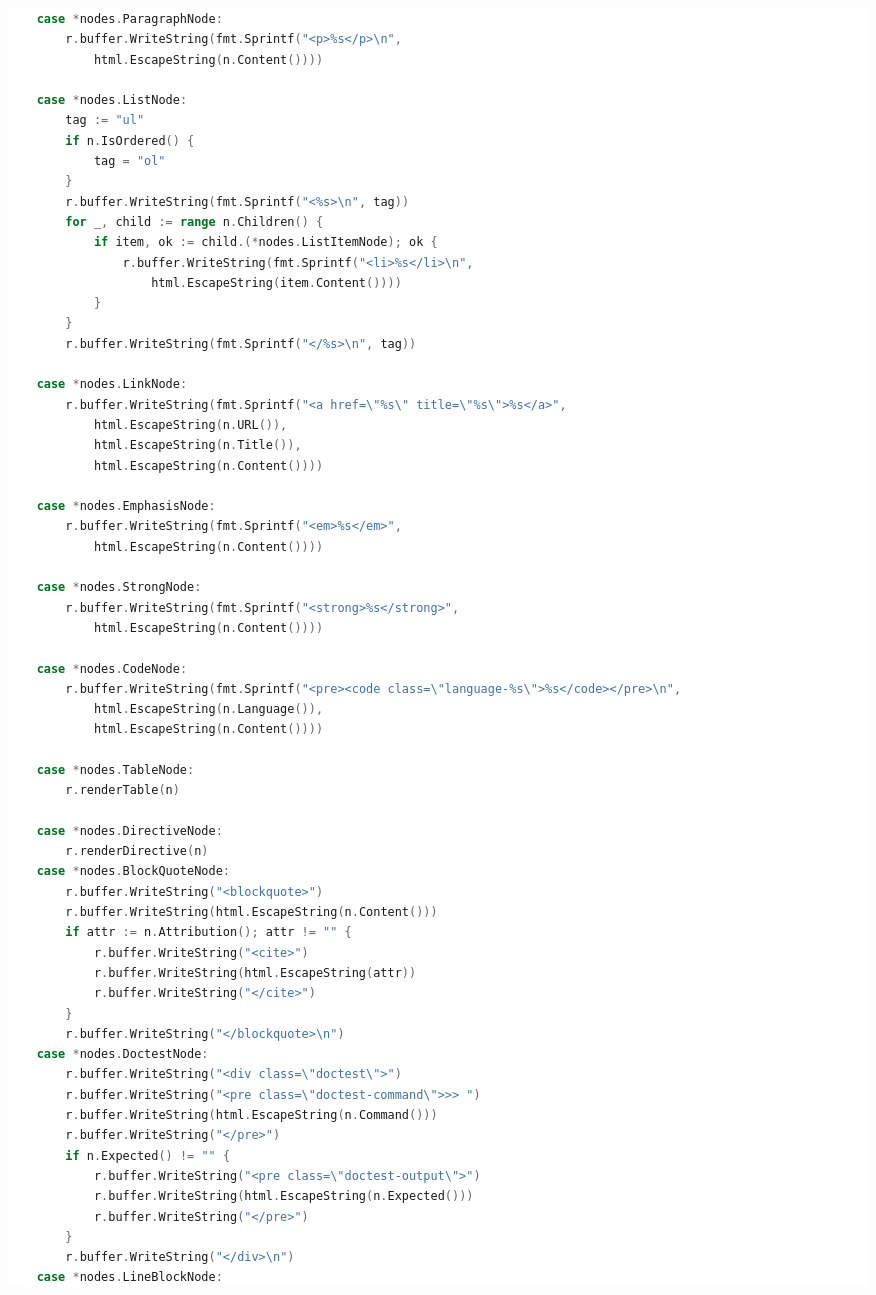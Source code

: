 ```````go
	case *nodes.ParagraphNode:
		r.buffer.WriteString(fmt.Sprintf("<p>%s</p>\n",
			html.EscapeString(n.Content())))

	case *nodes.ListNode:
		tag := "ul"
		if n.IsOrdered() {
			tag = "ol"
		}
		r.buffer.WriteString(fmt.Sprintf("<%s>\n", tag))
		for _, child := range n.Children() {
			if item, ok := child.(*nodes.ListItemNode); ok {
				r.buffer.WriteString(fmt.Sprintf("<li>%s</li>\n",
					html.EscapeString(item.Content())))
			}
		}
		r.buffer.WriteString(fmt.Sprintf("</%s>\n", tag))

	case *nodes.LinkNode:
		r.buffer.WriteString(fmt.Sprintf("<a href=\"%s\" title=\"%s\">%s</a>",
			html.EscapeString(n.URL()),
			html.EscapeString(n.Title()),
			html.EscapeString(n.Content())))

	case *nodes.EmphasisNode:
		r.buffer.WriteString(fmt.Sprintf("<em>%s</em>",
			html.EscapeString(n.Content())))

	case *nodes.StrongNode:
		r.buffer.WriteString(fmt.Sprintf("<strong>%s</strong>",
			html.EscapeString(n.Content())))

	case *nodes.CodeNode:
		r.buffer.WriteString(fmt.Sprintf("<pre><code class=\"language-%s\">%s</code></pre>\n",
			html.EscapeString(n.Language()),
			html.EscapeString(n.Content())))

	case *nodes.TableNode:
		r.renderTable(n)

	case *nodes.DirectiveNode:
		r.renderDirective(n)
	case *nodes.BlockQuoteNode:
		r.buffer.WriteString("<blockquote>")
		r.buffer.WriteString(html.EscapeString(n.Content()))
		if attr := n.Attribution(); attr != "" {
			r.buffer.WriteString("<cite>")
			r.buffer.WriteString(html.EscapeString(attr))
			r.buffer.WriteString("</cite>")
		}
		r.buffer.WriteString("</blockquote>\n")
	case *nodes.DoctestNode:
		r.buffer.WriteString("<div class=\"doctest\">")
		r.buffer.WriteString("<pre class=\"doctest-command\">>> ")
		r.buffer.WriteString(html.EscapeString(n.Command()))
		r.buffer.WriteString("</pre>")
		if n.Expected() != "" {
			r.buffer.WriteString("<pre class=\"doctest-output\">")
			r.buffer.WriteString(html.EscapeString(n.Expected()))
			r.buffer.WriteString("</pre>")
		}
		r.buffer.WriteString("</div>\n")
	case *nodes.LineBlockNode:
```````